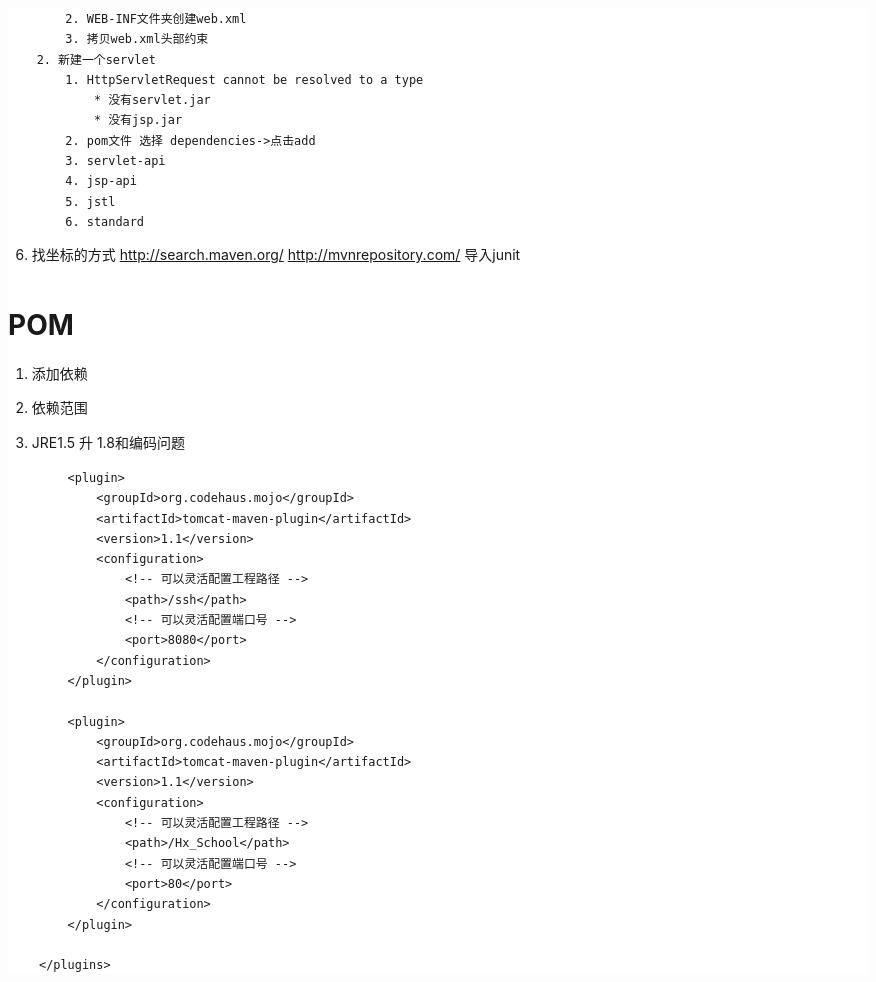 			2. WEB-INF文件夹创建web.xml
			3. 拷贝web.xml头部约束
		2. 新建一个servlet
			1. HttpServletRequest cannot be resolved to a type
				* 没有servlet.jar
				* 没有jsp.jar
			2. pom文件 选择 dependencies->点击add
			3. servlet-api
			4. jsp-api
			5. jstl
			6. standard
		
6. 找坐标的方式
	http://search.maven.org/
	http://mvnrepository.com/
	导入junit

# POM #
1. 添加依赖
2. 依赖范围 
3. JRE1.5 升 1.8和编码问题

	<build>
		<plugins>

			<plugin>
				<groupId>org.codehaus.mojo</groupId>
				<artifactId>tomcat-maven-plugin</artifactId>
				<version>1.1</version>
				<configuration>
					<!-- 可以灵活配置工程路径 -->
					<path>/ssh</path>
					<!-- 可以灵活配置端口号 -->
					<port>8080</port>
				</configuration>
			</plugin>

			<plugin>
				<groupId>org.codehaus.mojo</groupId>
				<artifactId>tomcat-maven-plugin</artifactId>
				<version>1.1</version>
				<configuration>
					<!-- 可以灵活配置工程路径 -->
					<path>/Hx_School</path>
					<!-- 可以灵活配置端口号 -->
					<port>80</port>
				</configuration>
			</plugin>

		</plugins>
	</build>

